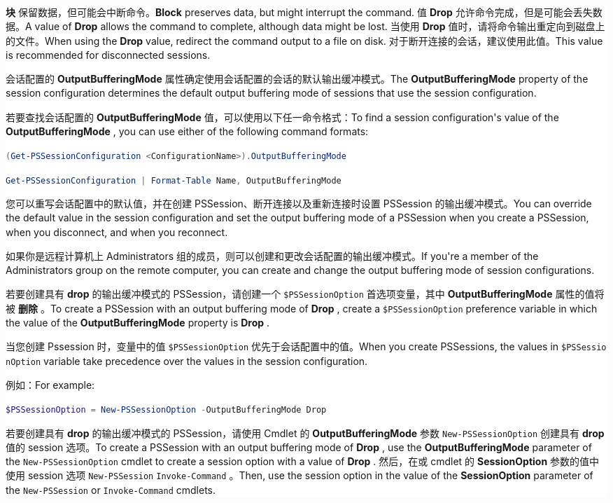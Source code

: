 <span data-ttu-id="45646-240">**块** 保留数据，但可能会中断命令。</span><span class="sxs-lookup"><span data-stu-id="45646-240">**Block** preserves data, but might interrupt the command.</span></span> <span data-ttu-id="45646-241">值 **Drop** 允许命令完成，但是可能会丢失数据。</span><span class="sxs-lookup"><span data-stu-id="45646-241">A value of **Drop** allows the command to complete, although data might be lost.</span></span> <span data-ttu-id="45646-242">当使用 **Drop** 值时，请将命令输出重定向到磁盘上的文件。</span><span class="sxs-lookup"><span data-stu-id="45646-242">When using the **Drop** value, redirect the command output to a file on disk.</span></span> <span data-ttu-id="45646-243">对于断开连接的会话，建议使用此值。</span><span class="sxs-lookup"><span data-stu-id="45646-243">This value is recommended for disconnected sessions.</span></span>

<span data-ttu-id="45646-244">会话配置的 **OutputBufferingMode** 属性确定使用会话配置的会话的默认输出缓冲模式。</span><span class="sxs-lookup"><span data-stu-id="45646-244">The **OutputBufferingMode** property of the session configuration determines the default output buffering mode of sessions that use the session configuration.</span></span>

<span data-ttu-id="45646-245">若要查找会话配置的 **OutputBufferingMode** 值，可以使用以下任一命令格式：</span><span class="sxs-lookup"><span data-stu-id="45646-245">To find a session configuration's value of the **OutputBufferingMode** , you can use either of the following command formats:</span></span>

```powershell
(Get-PSSessionConfiguration <ConfigurationName>).OutputBufferingMode
```

```powershell
Get-PSSessionConfiguration | Format-Table Name, OutputBufferingMode
```

<span data-ttu-id="45646-246">您可以重写会话配置中的默认值，并在创建 PSSession、断开连接以及重新连接时设置 PSSession 的输出缓冲模式。</span><span class="sxs-lookup"><span data-stu-id="45646-246">You can override the default value in the session configuration and set the output buffering mode of a PSSession when you create a PSSession, when you disconnect, and when you reconnect.</span></span>

<span data-ttu-id="45646-247">如果你是远程计算机上 Administrators 组的成员，则可以创建和更改会话配置的输出缓冲模式。</span><span class="sxs-lookup"><span data-stu-id="45646-247">If you're a member of the Administrators group on the remote computer, you can create and change the output buffering mode of session configurations.</span></span>

<span data-ttu-id="45646-248">若要创建具有 **drop** 的输出缓冲模式的 PSSession，请创建一个 `$PSSessionOption` 首选项变量，其中 **OutputBufferingMode** 属性的值将被 **删除** 。</span><span class="sxs-lookup"><span data-stu-id="45646-248">To create a PSSession with an output buffering mode of **Drop** , create a `$PSSessionOption` preference variable in which the value of the **OutputBufferingMode** property is **Drop** .</span></span>

<span data-ttu-id="45646-249">当您创建 Pssession 时，变量中的值 `$PSSessionOption` 优先于会话配置中的值。</span><span class="sxs-lookup"><span data-stu-id="45646-249">When you create PSSessions, the values in `$PSSessionOption` variable take precedence over the values in the session configuration.</span></span>

<span data-ttu-id="45646-250">例如：</span><span class="sxs-lookup"><span data-stu-id="45646-250">For example:</span></span>

```powershell
$PSSessionOption = New-PSSessionOption -OutputBufferingMode Drop
```

<span data-ttu-id="45646-251">若要创建具有 **drop** 的输出缓冲模式的 PSSession，请使用 Cmdlet 的 **OutputBufferingMode** 参数 `New-PSSessionOption` 创建具有 **drop** 值的 session 选项。</span><span class="sxs-lookup"><span data-stu-id="45646-251">To create a PSSession with an output buffering mode of **Drop** , use the **OutputBufferingMode** parameter of the `New-PSSessionOption` cmdlet to create a session option with a value of **Drop** .</span></span> <span data-ttu-id="45646-252">然后，在或 cmdlet 的 **SessionOption** 参数的值中使用 session 选项 `New-PSSession` `Invoke-Command` 。</span><span class="sxs-lookup"><span data-stu-id="45646-252">Then, use the session option in the value of the **SessionOption** parameter of the `New-PSSession` or `Invoke-Command` cmdlets.</span></span>
